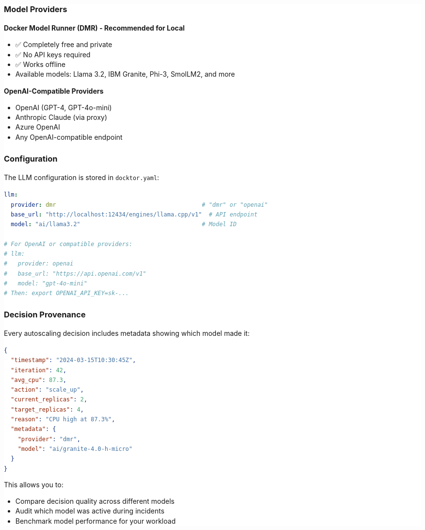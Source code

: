 ### Model Providers

**Docker Model Runner (DMR) - Recommended for Local**
- ✅ Completely free and private
- ✅ No API keys required
- ✅ Works offline
- Available models: Llama 3.2, IBM Granite, Phi-3, SmolLM2, and more

**OpenAI-Compatible Providers**
- OpenAI (GPT-4, GPT-4o-mini)
- Anthropic Claude (via proxy)
- Azure OpenAI
- Any OpenAI-compatible endpoint

### Configuration

The LLM configuration is stored in `docktor.yaml`:

```yaml
llm:
  provider: dmr                                          # "dmr" or "openai"
  base_url: "http://localhost:12434/engines/llama.cpp/v1"  # API endpoint
  model: "ai/llama3.2"                                   # Model ID

# For OpenAI or compatible providers:
# llm:
#   provider: openai
#   base_url: "https://api.openai.com/v1"
#   model: "gpt-4o-mini"
# Then: export OPENAI_API_KEY=sk-...
```

### Decision Provenance

Every autoscaling decision includes metadata showing which model made it:

```json
{
  "timestamp": "2024-03-15T10:30:45Z",
  "iteration": 42,
  "avg_cpu": 87.3,
  "action": "scale_up",
  "current_replicas": 2,
  "target_replicas": 4,
  "reason": "CPU high at 87.3%",
  "metadata": {
    "provider": "dmr",
    "model": "ai/granite-4.0-h-micro"
  }
}
```

This allows you to:
- Compare decision quality across different models
- Audit which model was active during incidents
- Benchmark model performance for your workload
